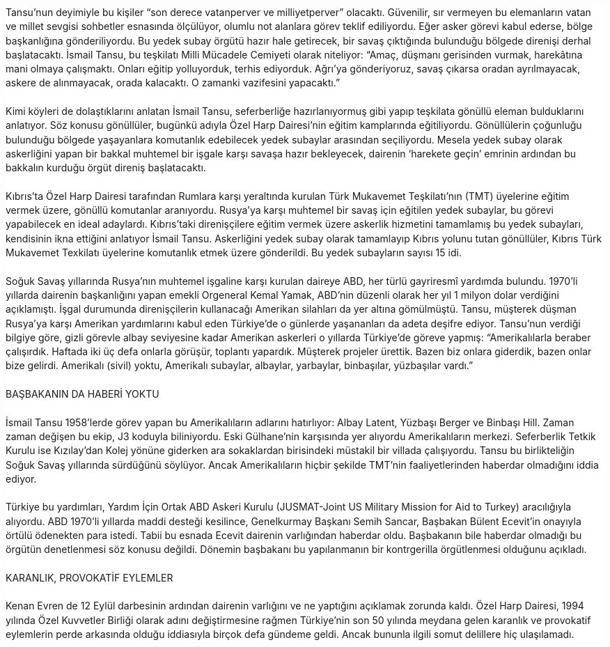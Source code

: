    Tansu’nun deyimiyle bu kişiler “son derece vatanperver ve milliyetperver”  olacaktı. Güvenilir, sır vermeyen bu elemanların vatan ve millet sevgisi sohbetler esnasında ölçülüyor, olumlu not alanlara görev teklif ediliyordu. Eğer asker görevi kabul ederse, bölge başkanlığına gönderiliyordu. Bu yedek subay örgütü hazır hale getirecek, bir savaş çıktığında bulunduğu bölgede direnişi derhal başlatacaktı. İsmail Tansu, bu teşkilatı Milli Mücadele Cemiyeti olarak niteliyor: “Amaç, düşmanı gerisinden vurmak, harekâtına mani olmaya çalışmaktı. Onları eğitip yolluyorduk, terhis ediyorduk. Ağrı’ya gönderiyoruz, savaş çıkarsa oradan ayrılmayacak, askere de alınmayacak, orada kalacaktı. O zamanki vazifesini yapacaktı.”
   <br/>
   <br/>
   Kimi köyleri de dolaştıklarını anlatan İsmail Tansu, seferberliğe hazırlanıyormuş gibi yapıp teşkilata gönüllü eleman bulduklarını anlatıyor. Söz konusu gönüllüler, bugünkü adıyla Özel Harp Dairesi’nin eğitim kamplarında eğitiliyordu. Gönüllülerin çoğunluğu bulunduğu bölgede yaşayanlara komutanlık edebilecek yedek subaylar arasından seçiliyordu. Mesela yedek subay olarak askerliğini yapan bir bakkal muhtemel bir işgale karşı savaşa hazır bekleyecek, dairenin ‘harekete geçin’ emrinin ardından bu bakkalın kurduğu örgüt direniş başlatacaktı.
   <br/>
   <br/>
   Kıbrıs’ta Özel Harp Dairesi tarafından Rumlara karşı yeraltında kurulan Türk Mukavemet Teşkilatı’nın (TMT) üyelerine eğitim vermek üzere, gönüllü komutanlar aranıyordu. Rusya’ya karşı muhtemel bir savaş için eğitilen yedek subaylar, bu görevi yapabilecek en ideal adaylardı. Kıbrıs’taki direnişçilere eğitim vermek üzere askerlik hizmetini tamamlamış bu yedek subayları, kendisinin ikna ettiğini anlatıyor İsmail Tansu. Askerliğini yedek subay olarak tamamlayıp Kıbrıs yolunu tutan gönüllüler, Kıbrıs Türk Mukavemet Texkilatı üyelerine komutanlık etmek üzere gönderildi. Bu yedek subayların sayısı 15 idi.
   <br/>
   <br/>
   Soğuk Savaş yıllarında Rusya’nın muhtemel işgaline karşı kurulan daireye ABD, her türlü gayriresmî yardımda bulundu. 1970’li yıllarda dairenin başkanlığını yapan emekli Orgeneral Kemal Yamak, ABD’nin düzenli olarak her yıl 1 milyon dolar verdiğini açıklamıştı. İşgal durumunda direnişçilerin kullanacağı Amerikan silahları da yer altına gömülmüştü. Tansu, müşterek düşman Rusya’ya karşı Amerikan yardımlarını kabul eden Türkiye’de o günlerde yaşananları da adeta deşifre ediyor. Tansu’nun verdiği bilgiye göre, gizli görevle albay seviyesine kadar Amerikan askerleri o yıllarda Türkiye’de göreve yapmış: “Amerikalılarla beraber çalışırdık. Haftada iki üç defa onlarla görüşür, toplantı yapardık. Müşterek projeler ürettik. Bazen biz onlara giderdik, bazen onlar bize gelirdi. Amerikalı (sivil) yoktu, Amerikalı subaylar, albaylar, yarbaylar, binbaşılar, yüzbaşılar vardı.”
   <br/>
   <br/>
   BAŞBAKANIN DA HABERİ YOKTU
   <br/>
   <br/>
   İsmail Tansu 1958’lerde görev yapan bu Amerikalıların adlarını hatırlıyor: Albay Latent, Yüzbaşı Berger ve Binbaşı Hill. Zaman zaman değişen bu ekip, J3 koduyla biliniyordu. Eski Gülhane’nin karşısında yer alıyordu Amerikalıların merkezi. Seferberlik Tetkik Kurulu ise Kızılay’dan Kolej yönüne giderken ara sokaklardan birisindeki müstakil bir villada çalışıyordu. Tansu bu birlikteliğin Soğuk Savaş yıllarında sürdüğünü söylüyor. Ancak Amerikalıların hiçbir şekilde TMT’nin faaliyetlerinden haberdar olmadığını iddia ediyor.
   <br/>
   <br/>
   Türkiye bu yardımları, Yardım İçin Ortak ABD Askeri Kurulu (JUSMAT-Joint US Military Mission for Aid to Turkey) aracılığıyla alıyordu. ABD 1970’li yıllarda maddi desteği kesilince, Genelkurmay Başkanı Semih Sancar, Başbakan Bülent Ecevit’in onayıyla örtülü ödenekten para istedi. Tabii bu esnada Ecevit dairenin varlığından haberdar oldu. Başbakanın bile haberdar olmadığı bu örgütün denetlenmesi söz konusu değildi. Dönemin başbakanı bu yapılanmanın bir kontrgerilla örgütlenmesi olduğunu açıkladı.
   <br/>
   <br/>
   KARANLIK, PROVOKATİF EYLEMLER
   <br/>
   <br/>
   Kenan Evren de 12 Eylül darbesinin ardından dairenin varlığını ve ne yaptığını açıklamak zorunda kaldı. Özel Harp Dairesi, 1994 yılında Özel Kuvvetler Birliği olarak adını değiştirmesine rağmen Türkiye’nin son 50 yılında meydana gelen karanlık ve provokatif eylemlerin perde arkasında olduğu iddiasıyla birçok defa gündeme geldi. Ancak bununla ilgili somut delillere hiç ulaşılamadı.
   <br/>